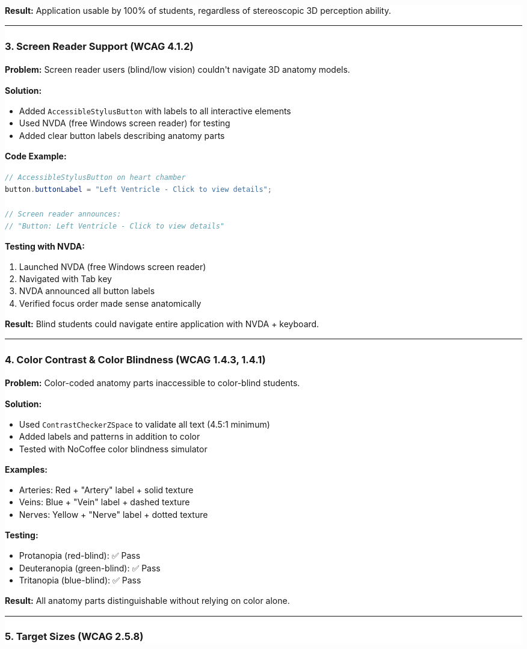 **Result:** Application usable by 100% of students, regardless of stereoscopic 3D perception ability.

---

### 3. Screen Reader Support (WCAG 4.1.2)

**Problem:** Screen reader users (blind/low vision) couldn't navigate 3D anatomy models.

**Solution:**
- Added `AccessibleStylusButton` with labels to all interactive elements
- Used NVDA (free Windows screen reader) for testing
- Added clear button labels describing anatomy parts

**Code Example:**
```csharp
// AccessibleStylusButton on heart chamber
button.buttonLabel = "Left Ventricle - Click to view details";

// Screen reader announces:
// "Button: Left Ventricle - Click to view details"
```

**Testing with NVDA:**
1. Launched NVDA (free Windows screen reader)
2. Navigated with Tab key
3. NVDA announced all button labels
4. Verified focus order made sense anatomically

**Result:** Blind students could navigate entire application with NVDA + keyboard.

---

### 4. Color Contrast & Color Blindness (WCAG 1.4.3, 1.4.1)

**Problem:** Color-coded anatomy parts inaccessible to color-blind students.

**Solution:**
- Used `ContrastCheckerZSpace` to validate all text (4.5:1 minimum)
- Added labels and patterns in addition to color
- Tested with NoCoffee color blindness simulator

**Examples:**
- Arteries: Red + "Artery" label + solid texture
- Veins: Blue + "Vein" label + dashed texture
- Nerves: Yellow + "Nerve" label + dotted texture

**Testing:**
- Protanopia (red-blind): ✅ Pass
- Deuteranopia (green-blind): ✅ Pass
- Tritanopia (blue-blind): ✅ Pass

**Result:** All anatomy parts distinguishable without relying on color alone.

---

### 5. Target Sizes (WCAG 2.5.8)
